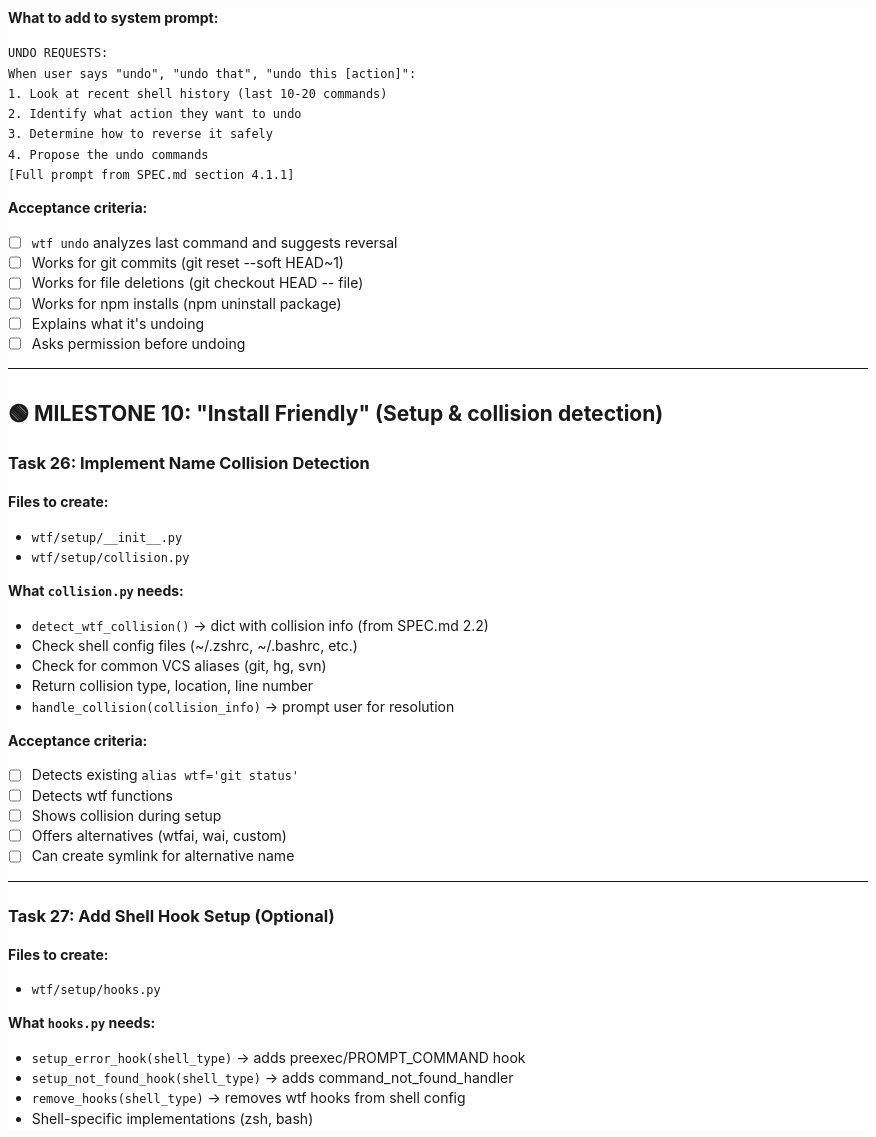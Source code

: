 **What to add to system prompt:**
```
UNDO REQUESTS:
When user says "undo", "undo that", "undo this [action]":
1. Look at recent shell history (last 10-20 commands)
2. Identify what action they want to undo
3. Determine how to reverse it safely
4. Propose the undo commands
[Full prompt from SPEC.md section 4.1.1]
```

**Acceptance criteria:**
- [ ] `wtf undo` analyzes last command and suggests reversal
- [ ] Works for git commits (git reset --soft HEAD~1)
- [ ] Works for file deletions (git checkout HEAD -- file)
- [ ] Works for npm installs (npm uninstall package)
- [ ] Explains what it's undoing
- [ ] Asks permission before undoing

---

## 🟢 MILESTONE 10: "Install Friendly" (Setup & collision detection)

### Task 26: Implement Name Collision Detection
**Files to create:**
- `wtf/setup/__init__.py`
- `wtf/setup/collision.py`

**What `collision.py` needs:**
- `detect_wtf_collision()` → dict with collision info (from SPEC.md 2.2)
- Check shell config files (~/.zshrc, ~/.bashrc, etc.)
- Check for common VCS aliases (git, hg, svn)
- Return collision type, location, line number
- `handle_collision(collision_info)` → prompt user for resolution

**Acceptance criteria:**
- [ ] Detects existing `alias wtf='git status'`
- [ ] Detects wtf functions
- [ ] Shows collision during setup
- [ ] Offers alternatives (wtfai, wai, custom)
- [ ] Can create symlink for alternative name

---

### Task 27: Add Shell Hook Setup (Optional)
**Files to create:**
- `wtf/setup/hooks.py`

**What `hooks.py` needs:**
- `setup_error_hook(shell_type)` → adds preexec/PROMPT_COMMAND hook
- `setup_not_found_hook(shell_type)` → adds command_not_found_handler
- `remove_hooks(shell_type)` → removes wtf hooks from shell config
- Shell-specific implementations (zsh, bash)
